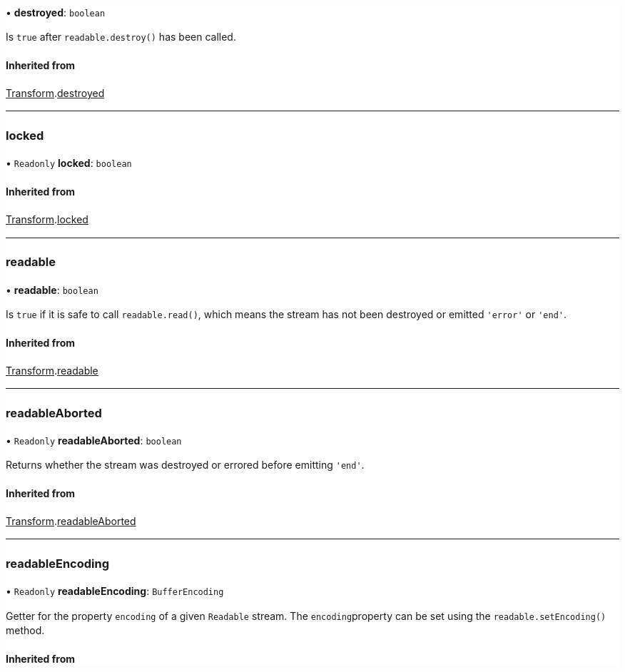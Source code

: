 • **destroyed**: `boolean`

Is `true` after `readable.destroy()` has been called.

#### Inherited from

[Transform](https://oven-sh.github.io/bun-types/classes/stream_.Transform.md).[destroyed](https://oven-sh.github.io/bun-types/classes/stream_.Transform.md#destroyed)

___

### locked

• `Readonly` **locked**: `boolean`

#### Inherited from

[Transform](https://oven-sh.github.io/bun-types/classes/stream_.Transform.md).[locked](https://oven-sh.github.io/bun-types/classes/stream_.Transform.md#locked)

___

### readable

• **readable**: `boolean`

Is `true` if it is safe to call `readable.read()`, which means
the stream has not been destroyed or emitted `'error'` or `'end'`.

#### Inherited from

[Transform](https://oven-sh.github.io/bun-types/classes/stream_.Transform.md).[readable](https://oven-sh.github.io/bun-types/classes/stream_.Transform.md#readable)

___

### readableAborted

• `Readonly` **readableAborted**: `boolean`

Returns whether the stream was destroyed or errored before emitting `'end'`.

#### Inherited from

[Transform](https://oven-sh.github.io/bun-types/classes/stream_.Transform.md).[readableAborted](https://oven-sh.github.io/bun-types/classes/stream_.Transform.md#readableaborted)

___

### readableEncoding

• `Readonly` **readableEncoding**: `BufferEncoding`

Getter for the property `encoding` of a given `Readable` stream. The `encoding`property can be set using the `readable.setEncoding()` method.

#### Inherited from
